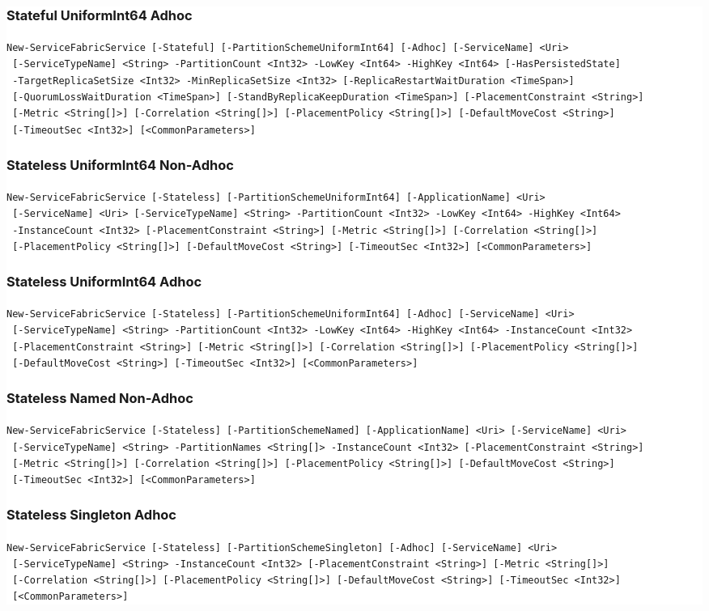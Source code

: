 ### Stateful UniformInt64 Adhoc
```
New-ServiceFabricService [-Stateful] [-PartitionSchemeUniformInt64] [-Adhoc] [-ServiceName] <Uri>
 [-ServiceTypeName] <String> -PartitionCount <Int32> -LowKey <Int64> -HighKey <Int64> [-HasPersistedState]
 -TargetReplicaSetSize <Int32> -MinReplicaSetSize <Int32> [-ReplicaRestartWaitDuration <TimeSpan>]
 [-QuorumLossWaitDuration <TimeSpan>] [-StandByReplicaKeepDuration <TimeSpan>] [-PlacementConstraint <String>]
 [-Metric <String[]>] [-Correlation <String[]>] [-PlacementPolicy <String[]>] [-DefaultMoveCost <String>]
 [-TimeoutSec <Int32>] [<CommonParameters>]
```

### Stateless UniformInt64 Non-Adhoc
```
New-ServiceFabricService [-Stateless] [-PartitionSchemeUniformInt64] [-ApplicationName] <Uri>
 [-ServiceName] <Uri> [-ServiceTypeName] <String> -PartitionCount <Int32> -LowKey <Int64> -HighKey <Int64>
 -InstanceCount <Int32> [-PlacementConstraint <String>] [-Metric <String[]>] [-Correlation <String[]>]
 [-PlacementPolicy <String[]>] [-DefaultMoveCost <String>] [-TimeoutSec <Int32>] [<CommonParameters>]
```

### Stateless UniformInt64 Adhoc
```
New-ServiceFabricService [-Stateless] [-PartitionSchemeUniformInt64] [-Adhoc] [-ServiceName] <Uri>
 [-ServiceTypeName] <String> -PartitionCount <Int32> -LowKey <Int64> -HighKey <Int64> -InstanceCount <Int32>
 [-PlacementConstraint <String>] [-Metric <String[]>] [-Correlation <String[]>] [-PlacementPolicy <String[]>]
 [-DefaultMoveCost <String>] [-TimeoutSec <Int32>] [<CommonParameters>]
```

### Stateless Named Non-Adhoc
```
New-ServiceFabricService [-Stateless] [-PartitionSchemeNamed] [-ApplicationName] <Uri> [-ServiceName] <Uri>
 [-ServiceTypeName] <String> -PartitionNames <String[]> -InstanceCount <Int32> [-PlacementConstraint <String>]
 [-Metric <String[]>] [-Correlation <String[]>] [-PlacementPolicy <String[]>] [-DefaultMoveCost <String>]
 [-TimeoutSec <Int32>] [<CommonParameters>]
```

### Stateless Singleton Adhoc
```
New-ServiceFabricService [-Stateless] [-PartitionSchemeSingleton] [-Adhoc] [-ServiceName] <Uri>
 [-ServiceTypeName] <String> -InstanceCount <Int32> [-PlacementConstraint <String>] [-Metric <String[]>]
 [-Correlation <String[]>] [-PlacementPolicy <String[]>] [-DefaultMoveCost <String>] [-TimeoutSec <Int32>]
 [<CommonParameters>]
```
